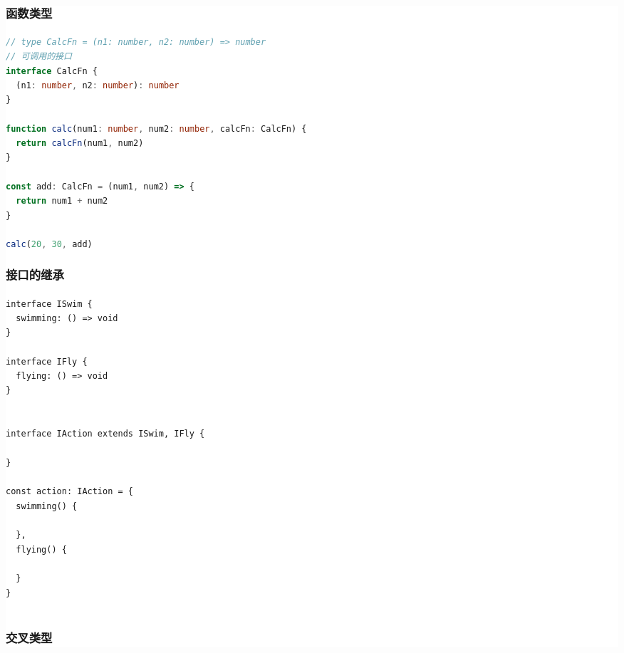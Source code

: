 ### 函数类型

```ts
// type CalcFn = (n1: number, n2: number) => number
// 可调用的接口
interface CalcFn {
  (n1: number, n2: number): number
}

function calc(num1: number, num2: number, calcFn: CalcFn) {
  return calcFn(num1, num2)
}

const add: CalcFn = (num1, num2) => {
  return num1 + num2
}

calc(20, 30, add)


```

### 接口的继承

```tsx
interface ISwim {
  swimming: () => void
}

interface IFly {
  flying: () => void
}


interface IAction extends ISwim, IFly {

}

const action: IAction = {
  swimming() {

  },
  flying() {
    
  }
}


```



### 交叉类型
